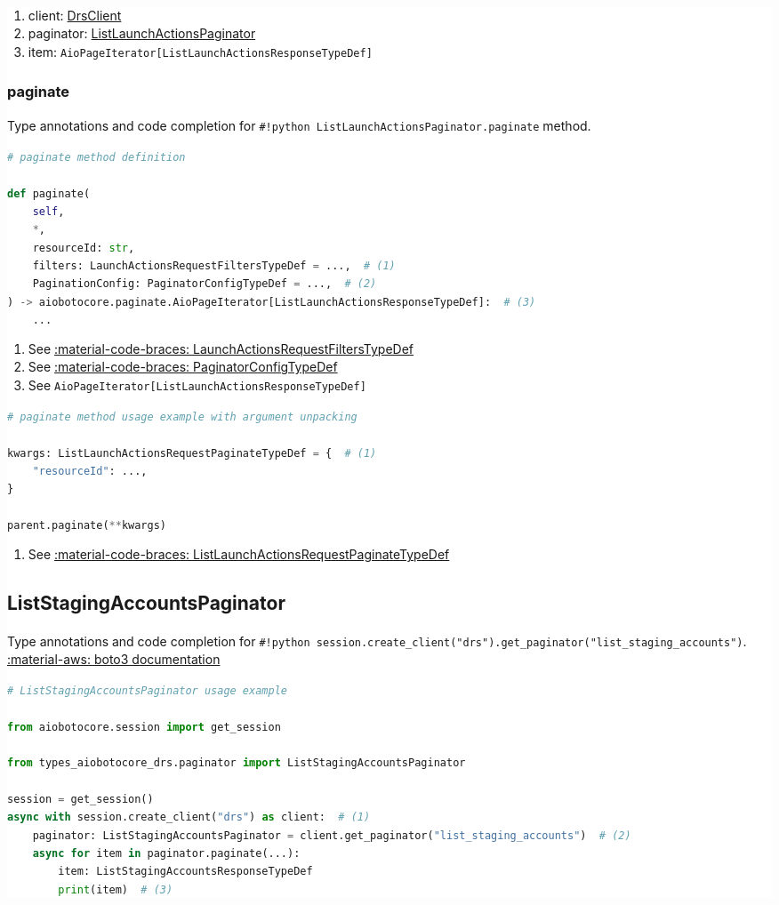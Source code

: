 1. client: [DrsClient](./client.md)
2. paginator: [ListLaunchActionsPaginator](./paginators.md#listlaunchactionspaginator)
3. item: `AioPageIterator[ListLaunchActionsResponseTypeDef]`


### paginate

Type annotations and code completion for `#!python ListLaunchActionsPaginator.paginate` method.

```python
# paginate method definition

def paginate(
    self,
    *,
    resourceId: str,
    filters: LaunchActionsRequestFiltersTypeDef = ...,  # (1)
    PaginationConfig: PaginatorConfigTypeDef = ...,  # (2)
) -> aiobotocore.paginate.AioPageIterator[ListLaunchActionsResponseTypeDef]:  # (3)
    ...
```

1. See [:material-code-braces: LaunchActionsRequestFiltersTypeDef](./type_defs.md#launchactionsrequestfilterstypedef)
2. See [:material-code-braces: PaginatorConfigTypeDef](./type_defs.md#paginatorconfigtypedef)
3. See `AioPageIterator[ListLaunchActionsResponseTypeDef]`


```python
# paginate method usage example with argument unpacking

kwargs: ListLaunchActionsRequestPaginateTypeDef = {  # (1)
    "resourceId": ...,
}

parent.paginate(**kwargs)
```

1. See [:material-code-braces: ListLaunchActionsRequestPaginateTypeDef](./type_defs.md#listlaunchactionsrequestpaginatetypedef)
## ListStagingAccountsPaginator

Type annotations and code completion for `#!python session.create_client("drs").get_paginator("list_staging_accounts")`.
[:material-aws: boto3 documentation](https://boto3.amazonaws.com/v1/documentation/api/latest/reference/services/drs/paginator/ListStagingAccounts.html#Drs.Paginator.ListStagingAccounts)

```python
# ListStagingAccountsPaginator usage example

from aiobotocore.session import get_session

from types_aiobotocore_drs.paginator import ListStagingAccountsPaginator

session = get_session()
async with session.create_client("drs") as client:  # (1)
    paginator: ListStagingAccountsPaginator = client.get_paginator("list_staging_accounts")  # (2)
    async for item in paginator.paginate(...):
        item: ListStagingAccountsResponseTypeDef
        print(item)  # (3)
```
